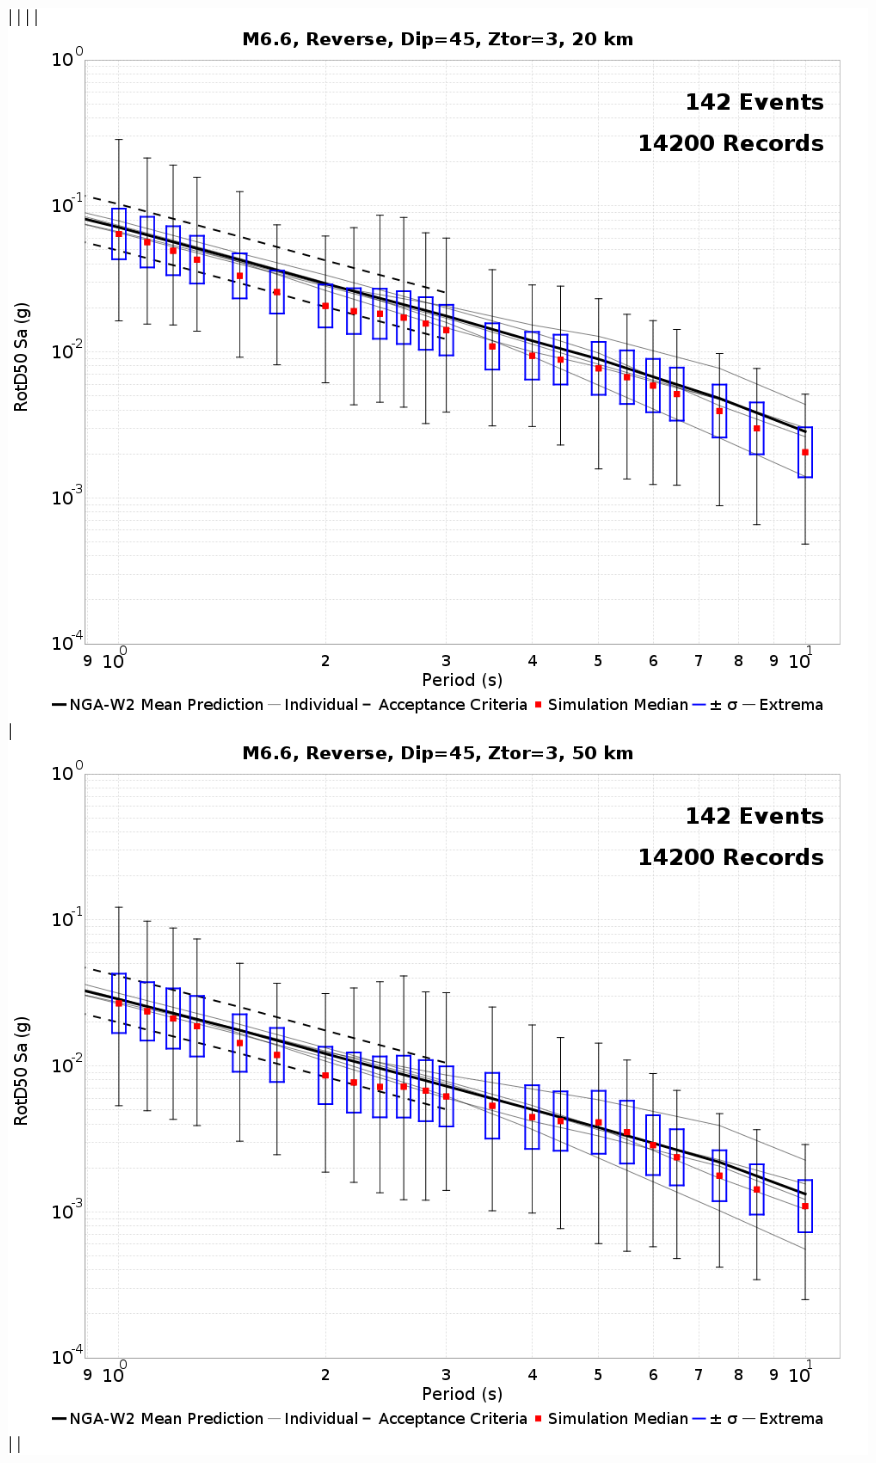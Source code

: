 |  |  |  | ![Plot](../bbp_LA_BASIN_863/bbp_part_b/resources/m6p6_reverse_20km.png) | ![Plot](../bbp_LA_BASIN_863/bbp_part_b/resources/m6p6_reverse_50km.png) |  |